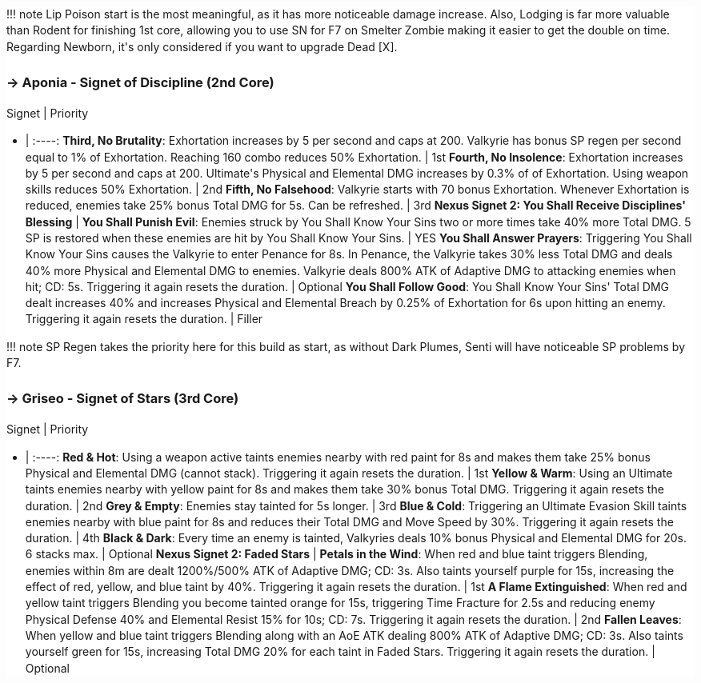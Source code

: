 !!! note
     Lip Poison start is the most meaningful, as it has more noticeable damage increase. Also, Lodging is far more valuable than Rodent for finishing 1st core, allowing you to use SN for F7 on Smelter Zombie making it easier to get the double on time. Regarding Newborn, it's only considered if you want to upgrade Dead [X].

### -> Aponia - Signet of Discipline (2nd Core)</p>

Signet | Priority
- | :----:
**Third, No Brutality**: Exhortation increases by 5 per second and caps at 200. Valkyrie has bonus SP regen per second equal to 1% of Exhortation. Reaching 160 combo reduces 50% Exhortation. | 1st
**Fourth, No Insolence**: Exhortation increases by 5 per second and caps at 200. Ultimate's Physical and Elemental DMG increases by 0.3% of of Exhortation. Using weapon skills reduces 50% Exhortation. | 2nd
**Fifth, No Falsehood**: Valkyrie starts with 70 bonus Exhortation. Whenever Exhortation is reduced, enemies take 25% bonus Total DMG for 5s. Can be refreshed. | 3rd
**Nexus Signet 2: You Shall Receive Disciplines' Blessing** |
**You Shall Punish Evil**: Enemies struck by You Shall Know Your Sins two or more times take 40% more Total DMG. 5 SP is restored when these enemies are hit by You Shall Know Your Sins. | YES
**You Shall Answer Prayers**: Triggering You Shall Know Your Sins causes the Valkyrie to enter Penance for 8s. In Penance, the Valkyrie takes 30% less Total DMG and deals 40% more Physical and Elemental DMG to enemies. Valkyrie deals 800% ATK of Adaptive DMG to attacking enemies when hit; CD: 5s. Triggering it again resets the duration. | Optional
**You Shall Follow Good**: You Shall Know Your Sins' Total DMG dealt increases 40% and increases Physical and Elemental Breach by 0.25% of Exhortation for 6s upon hitting an enemy. Triggering it again resets the duration. | Filler

!!! note
     SP Regen takes the priority here for this build as start, as without Dark Plumes, Senti will have noticeable SP problems by F7.

### -> Griseo - Signet of Stars (3rd Core)</p>


Signet | Priority
- | :----:
**Red & Hot**: Using a weapon active taints enemies nearby with red paint for 8s and makes them take 25% bonus Physical and Elemental DMG (cannot stack). Triggering it again resets the duration. | 1st
**Yellow & Warm**: Using an Ultimate taints enemies nearby with yellow paint for 8s and makes them take 30% bonus Total DMG. Triggering it again resets the duration. | 2nd
**Grey & Empty**: Enemies stay tainted for 5s longer. | 3rd
**Blue & Cold**: Triggering an Ultimate Evasion Skill taints enemies nearby with blue paint for 8s and reduces their Total DMG and Move Speed by 30%. Triggering it again resets the duration. | 4th
**Black & Dark**: Every time an enemy is tainted, Valkyries deals 10% bonus Physical and Elemental DMG for 20s. 6 stacks max. | Optional
**Nexus Signet 2: Faded Stars** |
**Petals in the Wind**: When red and blue taint triggers Blending, enemies within 8m are dealt 1200%/500% ATK of Adaptive DMG; CD: 3s. Also taints yourself purple for 15s, increasing the effect of red, yellow, and blue taint by 40%. Triggering it again resets the duration. | 1st
**A Flame Extinguished**: When red and yellow taint triggers Blending you become tainted orange for 15s, triggering Time Fracture for 2.5s and reducing enemy Physical Defense 40% and Elemental Resist 15% for 10s; CD: 7s. Triggering it again resets the duration. | 2nd
**Fallen Leaves**: When yellow and blue taint triggers Blending along with an AoE ATK dealing 800% ATK of Adaptive DMG; CD: 3s. Also taints yourself green for 15s, increasing Total DMG 20% for each taint in Faded Stars. Triggering it again resets the duration. | Optional
